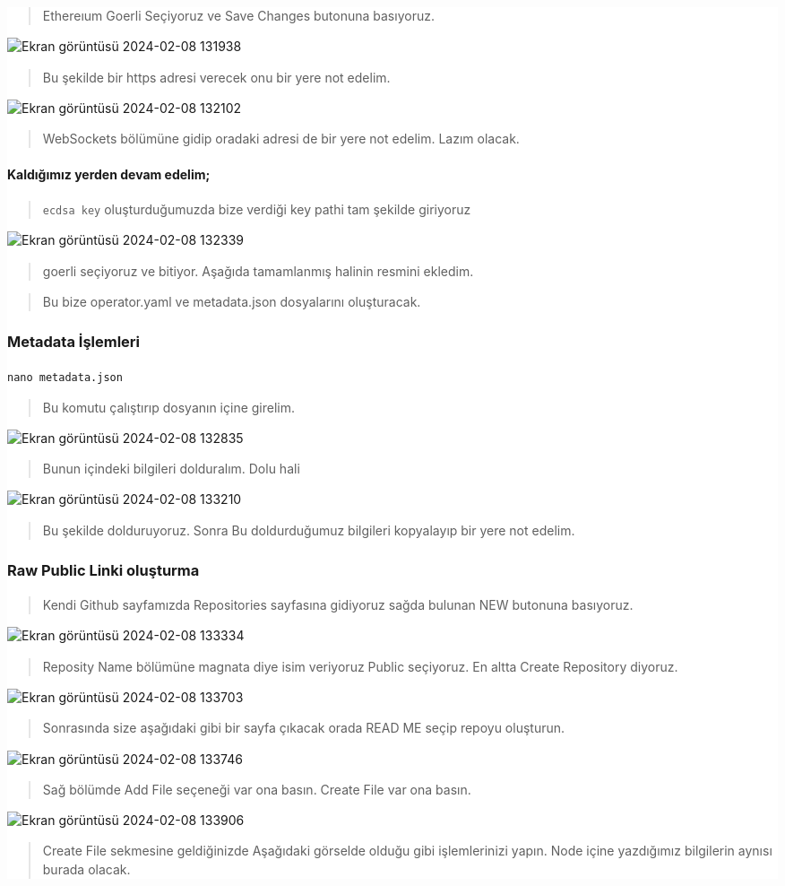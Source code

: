 > Ethereıum Goerli Seçiyoruz ve Save Changes butonuna basıyoruz.

![Ekran görüntüsü 2024-02-08 131938](https://github.com/CoinHuntersTR/Mangata-AVS/assets/111747226/c3293b6c-7ff8-45e0-a617-2c5ebbddefaa)

> Bu şekilde bir https adresi verecek onu bir yere not edelim.

![Ekran görüntüsü 2024-02-08 132102](https://github.com/CoinHuntersTR/Mangata-AVS/assets/111747226/2153a821-4c02-47b6-ae8d-7c417c7a78f8)

> WebSockets bölümüne gidip oradaki adresi de bir yere not edelim. Lazım olacak.

#### Kaldığımız yerden devam edelim;

> `ecdsa key` oluşturduğumuzda bize verdiği key pathi tam şekilde giriyoruz

![Ekran görüntüsü 2024-02-08 132339](https://github.com/CoinHuntersTR/Mangata-AVS/assets/111747226/7b60b405-61cf-4a34-80e9-d2f1e2274458)


> goerli seçiyoruz ve bitiyor. Aşağıda tamamlanmış halinin resmini ekledim.


> Bu bize operator.yaml ve metadata.json dosyalarını oluşturacak.

### Metadata İşlemleri

```
nano metadata.json
```
> Bu komutu çalıştırıp dosyanın içine girelim.

![Ekran görüntüsü 2024-02-08 132835](https://github.com/CoinHuntersTR/Mangata-AVS/assets/111747226/82ecf316-d0c5-4e81-ba91-5723bbe1af59)

> Bunun içindeki bilgileri dolduralım. Dolu hali

![Ekran görüntüsü 2024-02-08 133210](https://github.com/CoinHuntersTR/Mangata-AVS/assets/111747226/7901b26e-0181-4618-9ad6-e0026e8c58c4)

> Bu şekilde dolduruyoruz. Sonra Bu doldurduğumuz bilgileri kopyalayıp bir yere not edelim.

### Raw Public Linki oluşturma
> Kendi Github sayfamızda Repositories sayfasına gidiyoruz sağda bulunan NEW butonuna basıyoruz.

![Ekran görüntüsü 2024-02-08 133334](https://github.com/CoinHuntersTR/Mangata-AVS/assets/111747226/871e6659-0bee-4b97-8069-743043525638)

> Reposity Name bölümüne magnata diye isim veriyoruz Public seçiyoruz. En altta Create Repository diyoruz.

![Ekran görüntüsü 2024-02-08 133703](https://github.com/CoinHuntersTR/Mangata-AVS/assets/111747226/6042f423-b202-451f-a221-b59a9df72a23)

> Sonrasında size aşağıdaki gibi bir sayfa çıkacak orada READ ME seçip repoyu oluşturun.

![Ekran görüntüsü 2024-02-08 133746](https://github.com/CoinHuntersTR/Mangata-AVS/assets/111747226/00b5f656-fe47-4083-8c6d-d8c1f2a54ee1)

> Sağ bölümde Add File seçeneği var ona basın. Create File var ona basın.

![Ekran görüntüsü 2024-02-08 133906](https://github.com/CoinHuntersTR/Mangata-AVS/assets/111747226/628481cb-9512-414c-be6a-12e03990985a)

> Create File sekmesine geldiğinizde Aşağıdaki görselde olduğu gibi işlemlerinizi yapın. Node içine yazdığımız bilgilerin aynısı burada olacak.
